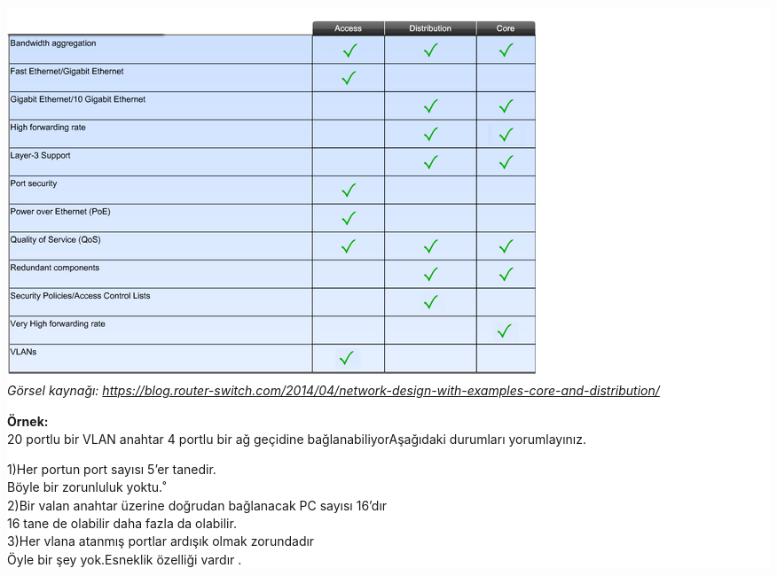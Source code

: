 ![Anahtar türleri karşılaştırması](images/B06-Core_Dist_Access.png)  
*Görsel kaynağı: https://blog.router-switch.com/2014/04/network-design-with-examples-core-and-distribution/*

**Örnek:**  
20 portlu bir VLAN anahtar 4 portlu bir ağ geçidine
bağlanabiliyorAşağıdaki durumları yorumlayınız. 

1)Her portun port sayısı 5’er tanedir.  
Böyle bir zorunluluk yoktu.̊  
2)Bir valan anahtar üzerine doğrudan bağlanacak PC sayısı 16’dır  
16 tane de olabilir daha fazla da olabilir.  
3)Her vlana atanmış portlar ardışık olmak zorundadır  
Öyle bir şey yok.Esneklik özelliği vardır .
